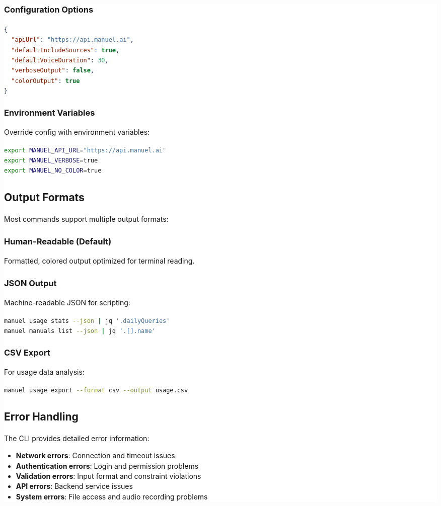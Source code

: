 ### Configuration Options

```json
{
  "apiUrl": "https://api.manuel.ai",
  "defaultIncludeSources": true,
  "defaultVoiceDuration": 30,
  "verboseOutput": false,
  "colorOutput": true
}
```

### Environment Variables

Override config with environment variables:

```bash
export MANUEL_API_URL="https://api.manuel.ai"
export MANUEL_VERBOSE=true
export MANUEL_NO_COLOR=true
```

## Output Formats

Most commands support multiple output formats:

### Human-Readable (Default)

Formatted, colored output optimized for terminal reading.

### JSON Output

Machine-readable JSON for scripting:

```bash
manuel usage stats --json | jq '.dailyQueries'
manuel manuals list --json | jq '.[].name'
```

### CSV Export

For usage data analysis:

```bash
manuel usage export --format csv --output usage.csv
```

## Error Handling

The CLI provides detailed error information:

- **Network errors**: Connection and timeout issues
- **Authentication errors**: Login and permission problems
- **Validation errors**: Input format and constraint violations
- **API errors**: Backend service issues
- **System errors**: File access and audio recording problems
